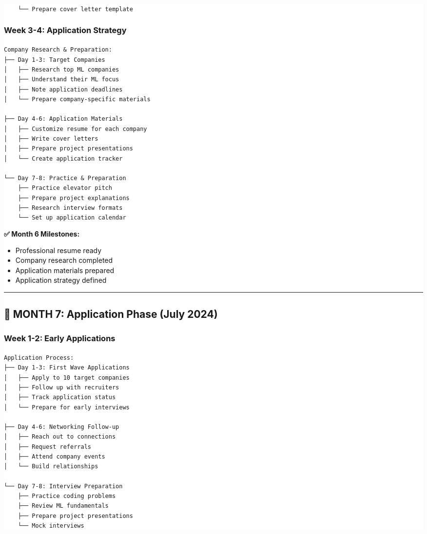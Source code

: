 ```
    └── Prepare cover letter template
```

### **Week 3-4: Application Strategy**
```
Company Research & Preparation:
├── Day 1-3: Target Companies
│   ├── Research top ML companies
│   ├── Understand their ML focus
│   ├── Note application deadlines
│   └── Prepare company-specific materials

├── Day 4-6: Application Materials
│   ├── Customize resume for each company
│   ├── Write cover letters
│   ├── Prepare project presentations
│   └── Create application tracker

└── Day 7-8: Practice & Preparation
    ├── Practice elevator pitch
    ├── Prepare project explanations
    ├── Research interview formats
    └── Set up application calendar
```

**✅ Month 6 Milestones:**
- Professional resume ready
- Company research completed
- Application materials prepared
- Application strategy defined

---

## 📅 **MONTH 7: Application Phase (July 2024)**

### **Week 1-2: Early Applications**
```
Application Process:
├── Day 1-3: First Wave Applications
│   ├── Apply to 10 target companies
│   ├── Follow up with recruiters
│   ├── Track application status
│   └── Prepare for early interviews

├── Day 4-6: Networking Follow-up
│   ├── Reach out to connections
│   ├── Request referrals
│   ├── Attend company events
│   └── Build relationships

└── Day 7-8: Interview Preparation
    ├── Practice coding problems
    ├── Review ML fundamentals
    ├── Prepare project presentations
    └── Mock interviews
```
